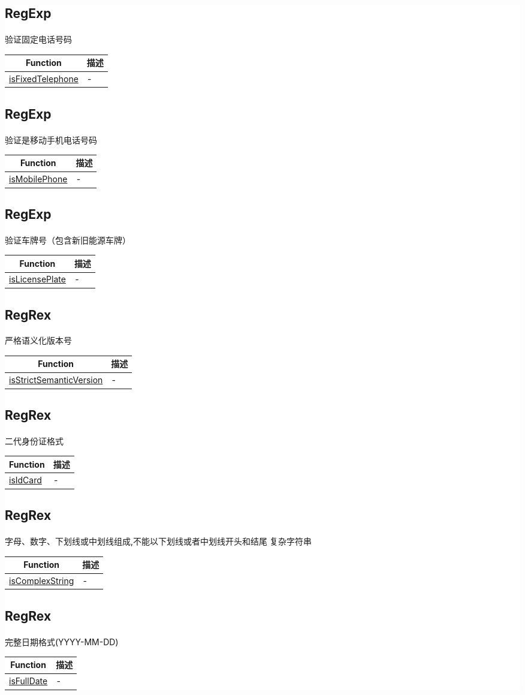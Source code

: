 ## RegExp
验证固定电话号码

| Function | 描述 |
| ------ | ------ |
| [isFixedTelephone](functions/isFixedTelephone.md) | - |

## RegExp
验证是移动手机电话号码

| Function | 描述 |
| ------ | ------ |
| [isMobilePhone](functions/isMobilePhone.md) | - |

## RegExp
验证车牌号（包含新旧能源车牌）

| Function | 描述 |
| ------ | ------ |
| [isLicensePlate](functions/isLicensePlate.md) | - |

## RegRex
严格语义化版本号

| Function | 描述 |
| ------ | ------ |
| [isStrictSemanticVersion](functions/isStrictSemanticVersion.md) | - |

## RegRex
二代身份证格式

| Function | 描述 |
| ------ | ------ |
| [isIdCard](functions/isIdCard.md) | - |

## RegRex
字母、数字、下划线或中划线组成,不能以下划线或者中划线开头和结尾 复杂字符串

| Function | 描述 |
| ------ | ------ |
| [isComplexString](functions/isComplexString.md) | - |

## RegRex
完整日期格式(YYYY-MM-DD)

| Function | 描述 |
| ------ | ------ |
| [isFullDate](functions/isFullDate.md) | - |
